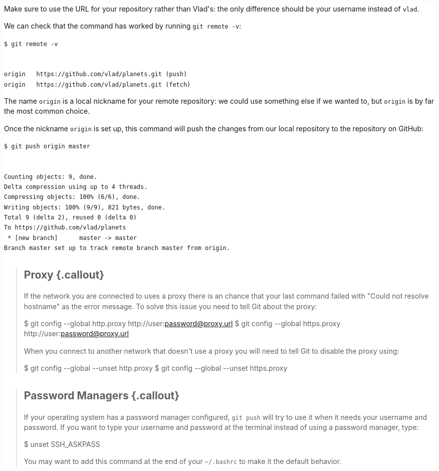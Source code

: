 
Make sure to use the URL for your repository rather than Vlad's:
the only difference should be your username instead of `vlad`.

We can check that the command has worked by running `git remote -v`:


	$ git remote -v


	origin   https://github.com/vlad/planets.git (push)
	origin   https://github.com/vlad/planets.git (fetch)


The name `origin` is a local nickname for your remote repository:
we could use something else if we wanted to,
but `origin` is by far the most common choice.

Once the nickname `origin` is set up,
this command will push the changes from our local repository
to the repository on GitHub:


	$ git push origin master


	Counting objects: 9, done.
	Delta compression using up to 4 threads.
	Compressing objects: 100% (6/6), done.
	Writing objects: 100% (9/9), 821 bytes, done.
	Total 9 (delta 2), reused 0 (delta 0)
	To https://github.com/vlad/planets
	 * [new branch]      master -> master
	Branch master set up to track remote branch master from origin.


> ## Proxy {.callout}
>
> If the network you are connected to uses a proxy there is an chance that your last
> command failed with "Could not resolve hostname" as the error message. To
> solve this issue you need to tell Git about the proxy:
>
> 
> $ git config --global http.proxy http://user:password@proxy.url
> $ git config --global https.proxy http://user:password@proxy.url
> 
>
> When you connect to another network that doesn't use a proxy you will need to
> tell Git to disable the proxy using:
>
> 
> $ git config --global --unset http.proxy
> $ git config --global --unset https.proxy
> 

> ## Password Managers {.callout}
>
> If your operating system has a password manager configured, `git push` will
> try to use it when it needs your username and password. If you want to type
> your username and password at the terminal instead of using
> a password manager, type:
>
> 
> $ unset SSH_ASKPASS
> 
>
> You may want to add this command at the end of your `~/.bashrc` to make it the
> default behavior.
